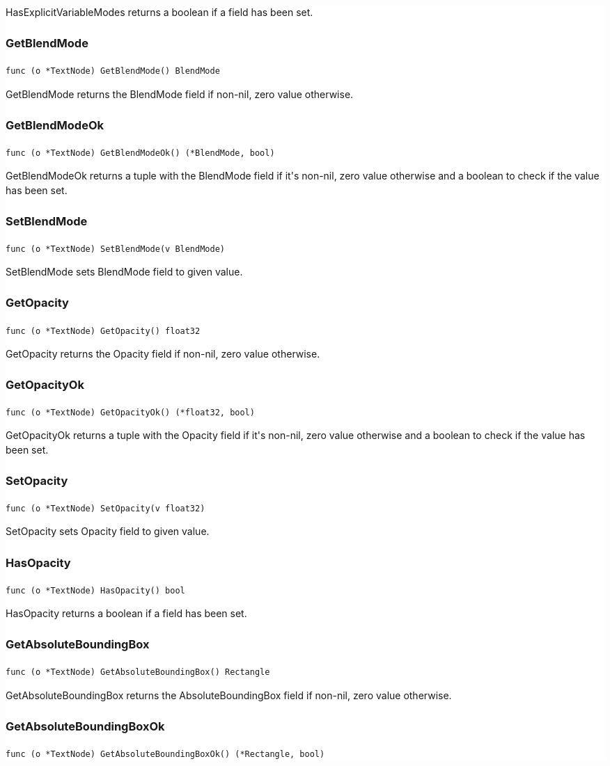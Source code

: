 HasExplicitVariableModes returns a boolean if a field has been set.

### GetBlendMode

`func (o *TextNode) GetBlendMode() BlendMode`

GetBlendMode returns the BlendMode field if non-nil, zero value otherwise.

### GetBlendModeOk

`func (o *TextNode) GetBlendModeOk() (*BlendMode, bool)`

GetBlendModeOk returns a tuple with the BlendMode field if it's non-nil, zero value otherwise
and a boolean to check if the value has been set.

### SetBlendMode

`func (o *TextNode) SetBlendMode(v BlendMode)`

SetBlendMode sets BlendMode field to given value.


### GetOpacity

`func (o *TextNode) GetOpacity() float32`

GetOpacity returns the Opacity field if non-nil, zero value otherwise.

### GetOpacityOk

`func (o *TextNode) GetOpacityOk() (*float32, bool)`

GetOpacityOk returns a tuple with the Opacity field if it's non-nil, zero value otherwise
and a boolean to check if the value has been set.

### SetOpacity

`func (o *TextNode) SetOpacity(v float32)`

SetOpacity sets Opacity field to given value.

### HasOpacity

`func (o *TextNode) HasOpacity() bool`

HasOpacity returns a boolean if a field has been set.

### GetAbsoluteBoundingBox

`func (o *TextNode) GetAbsoluteBoundingBox() Rectangle`

GetAbsoluteBoundingBox returns the AbsoluteBoundingBox field if non-nil, zero value otherwise.

### GetAbsoluteBoundingBoxOk

`func (o *TextNode) GetAbsoluteBoundingBoxOk() (*Rectangle, bool)`
